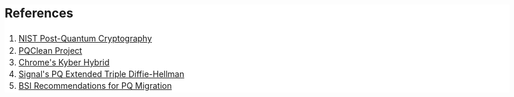 ## References

1. [NIST Post-Quantum Cryptography](https://csrc.nist.gov/projects/post-quantum-cryptography)
2. [PQClean Project](https://github.com/PQClean/PQClean)
3. [Chrome's Kyber Hybrid](https://blog.chromium.org/2023/08/protecting-chrome-traffic-with-hybrid.html)
4. [Signal's PQ Extended Triple Diffie-Hellman](https://signal.org/docs/specifications/pqxdh/)
5. [BSI Recommendations for PQ Migration](https://www.bsi.bund.de/EN/Topics/Cryptography/Post-Quantum-Cryptography/post-quantum-cryptography_node.html)
